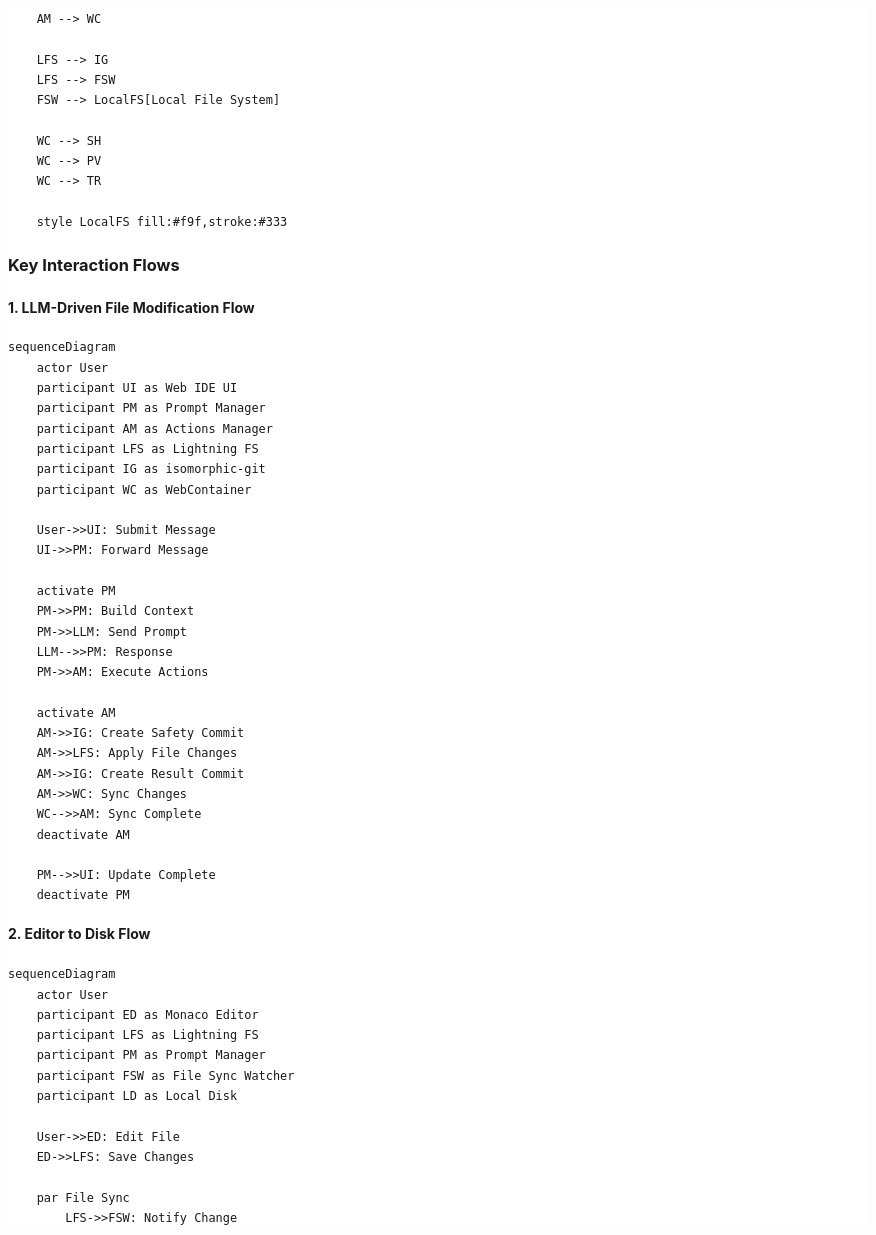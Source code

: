 ```mermaid
    AM --> WC
    
    LFS --> IG
    LFS --> FSW
    FSW --> LocalFS[Local File System]
    
    WC --> SH
    WC --> PV
    WC --> TR
    
    style LocalFS fill:#f9f,stroke:#333
```

### Key Interaction Flows

#### 1. LLM-Driven File Modification Flow

```mermaid
sequenceDiagram
    actor User
    participant UI as Web IDE UI
    participant PM as Prompt Manager
    participant AM as Actions Manager
    participant LFS as Lightning FS
    participant IG as isomorphic-git
    participant WC as WebContainer
    
    User->>UI: Submit Message
    UI->>PM: Forward Message
    
    activate PM
    PM->>PM: Build Context
    PM->>LLM: Send Prompt
    LLM-->>PM: Response
    PM->>AM: Execute Actions
    
    activate AM
    AM->>IG: Create Safety Commit
    AM->>LFS: Apply File Changes
    AM->>IG: Create Result Commit
    AM->>WC: Sync Changes
    WC-->>AM: Sync Complete
    deactivate AM
    
    PM-->>UI: Update Complete
    deactivate PM
```

#### 2. Editor to Disk Flow

```mermaid
sequenceDiagram
    actor User
    participant ED as Monaco Editor
    participant LFS as Lightning FS
    participant PM as Prompt Manager
    participant FSW as File Sync Watcher
    participant LD as Local Disk
    
    User->>ED: Edit File
    ED->>LFS: Save Changes
    
    par File Sync
        LFS->>FSW: Notify Change
```